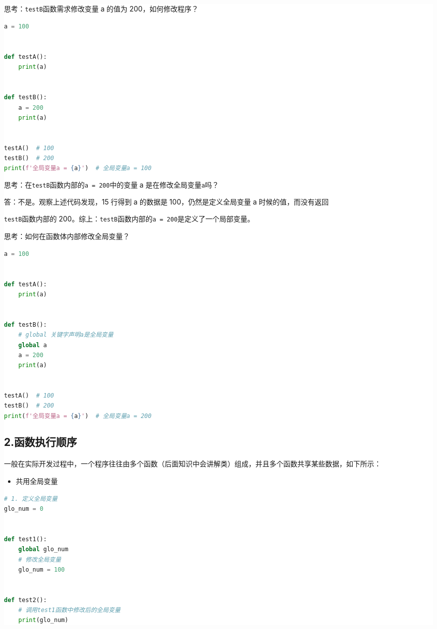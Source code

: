 思考：`testB`函数需求修改变量 a 的值为 200，如何修改程序？

```python
a = 100


def testA():
    print(a)


def testB():
    a = 200
    print(a)


testA()  # 100
testB()  # 200
print(f'全局变量a = {a}')  # 全局变量a = 100
```

思考：在`testB`函数内部的`a = 200`中的变量 a 是在修改全局变量`a`吗？

答：不是。观察上述代码发现，15 行得到 a 的数据是 100，仍然是定义全局变量 a 时候的值，而没有返回

`testB`函数内部的 200。综上：`testB`函数内部的`a = 200`是定义了一个局部变量。

思考：如何在函数体内部修改全局变量？

```python
a = 100


def testA():
    print(a)


def testB():
    # global 关键字声明a是全局变量
    global a
    a = 200
    print(a)


testA()  # 100
testB()  # 200
print(f'全局变量a = {a}')  # 全局变量a = 200
```

## 2.函数执行顺序

一般在实际开发过程中，一个程序往往由多个函数（后面知识中会讲解类）组成，并且多个函数共享某些数据，如下所示：

- 共用全局变量

```python
# 1. 定义全局变量
glo_num = 0


def test1():
    global glo_num
    # 修改全局变量
    glo_num = 100


def test2():
    # 调用test1函数中修改后的全局变量
    print(glo_num)
```